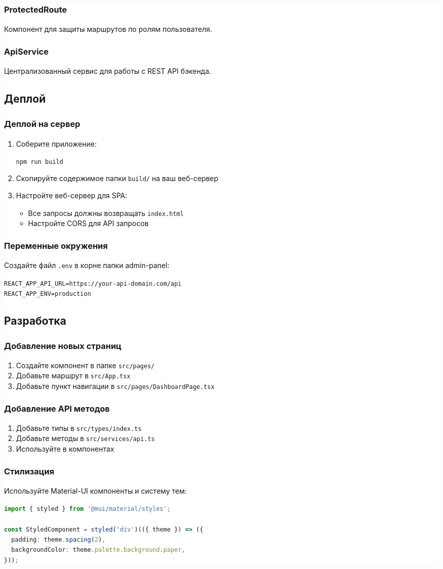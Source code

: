 ### ProtectedRoute
Компонент для защиты маршрутов по ролям пользователя.

### ApiService
Централизованный сервис для работы с REST API бэкенда.

## Деплой

### Деплой на сервер

1. Соберите приложение:
   ```bash
   npm run build
   ```

2. Скопируйте содержимое папки `build/` на ваш веб-сервер

3. Настройте веб-сервер для SPA:
   - Все запросы должны возвращать `index.html`
   - Настройте CORS для API запросов

### Переменные окружения

Создайте файл `.env` в корне папки admin-panel:

```
REACT_APP_API_URL=https://your-api-domain.com/api
REACT_APP_ENV=production
```

## Разработка

### Добавление новых страниц

1. Создайте компонент в папке `src/pages/`
2. Добавьте маршрут в `src/App.tsx`
3. Добавьте пункт навигации в `src/pages/DashboardPage.tsx`

### Добавление API методов

1. Добавьте типы в `src/types/index.ts`
2. Добавьте методы в `src/services/api.ts`
3. Используйте в компонентах

### Стилизация

Используйте Material-UI компоненты и систему тем:

```typescript
import { styled } from '@mui/material/styles';

const StyledComponent = styled('div')(({ theme }) => ({
  padding: theme.spacing(2),
  backgroundColor: theme.palette.background.paper,
}));
```
